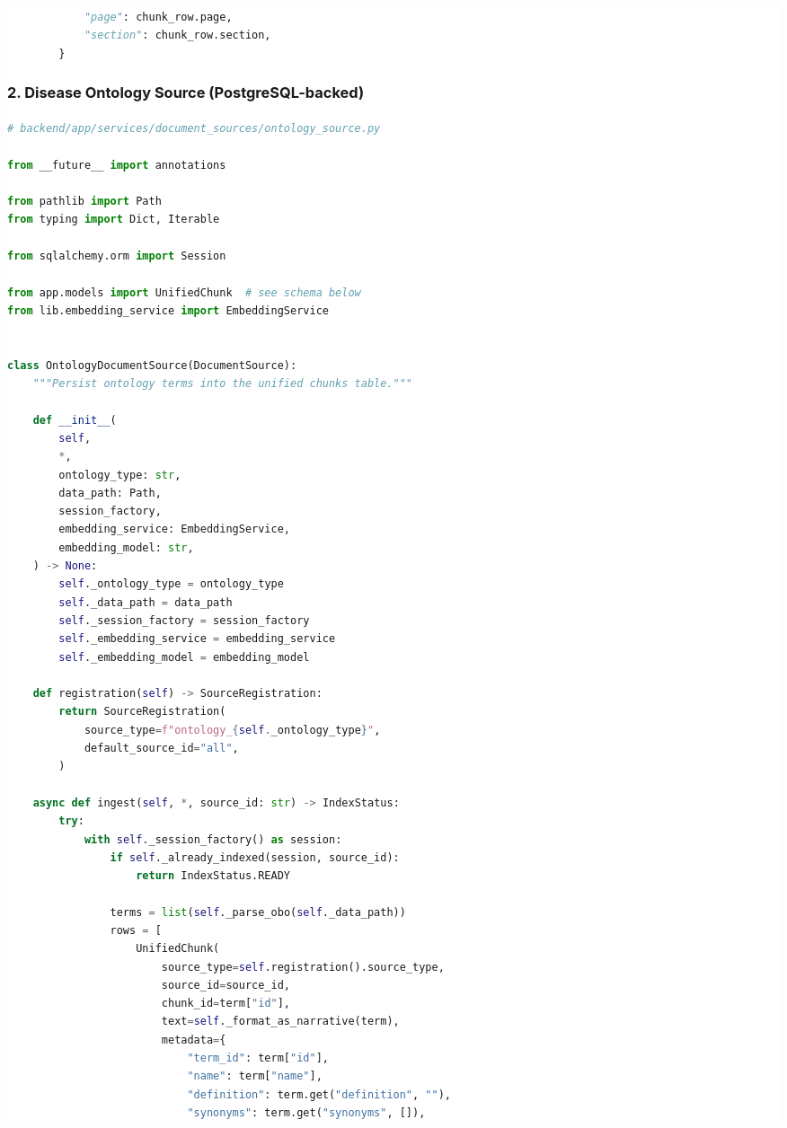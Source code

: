 ```python
            "page": chunk_row.page,
            "section": chunk_row.section,
        }
```

### 2. Disease Ontology Source (PostgreSQL-backed)

```python
# backend/app/services/document_sources/ontology_source.py

from __future__ import annotations

from pathlib import Path
from typing import Dict, Iterable

from sqlalchemy.orm import Session

from app.models import UnifiedChunk  # see schema below
from lib.embedding_service import EmbeddingService


class OntologyDocumentSource(DocumentSource):
    """Persist ontology terms into the unified chunks table."""

    def __init__(
        self,
        *,
        ontology_type: str,
        data_path: Path,
        session_factory,
        embedding_service: EmbeddingService,
        embedding_model: str,
    ) -> None:
        self._ontology_type = ontology_type
        self._data_path = data_path
        self._session_factory = session_factory
        self._embedding_service = embedding_service
        self._embedding_model = embedding_model

    def registration(self) -> SourceRegistration:
        return SourceRegistration(
            source_type=f"ontology_{self._ontology_type}",
            default_source_id="all",
        )

    async def ingest(self, *, source_id: str) -> IndexStatus:
        try:
            with self._session_factory() as session:
                if self._already_indexed(session, source_id):
                    return IndexStatus.READY

                terms = list(self._parse_obo(self._data_path))
                rows = [
                    UnifiedChunk(
                        source_type=self.registration().source_type,
                        source_id=source_id,
                        chunk_id=term["id"],
                        text=self._format_as_narrative(term),
                        metadata={
                            "term_id": term["id"],
                            "name": term["name"],
                            "definition": term.get("definition", ""),
                            "synonyms": term.get("synonyms", []),
```